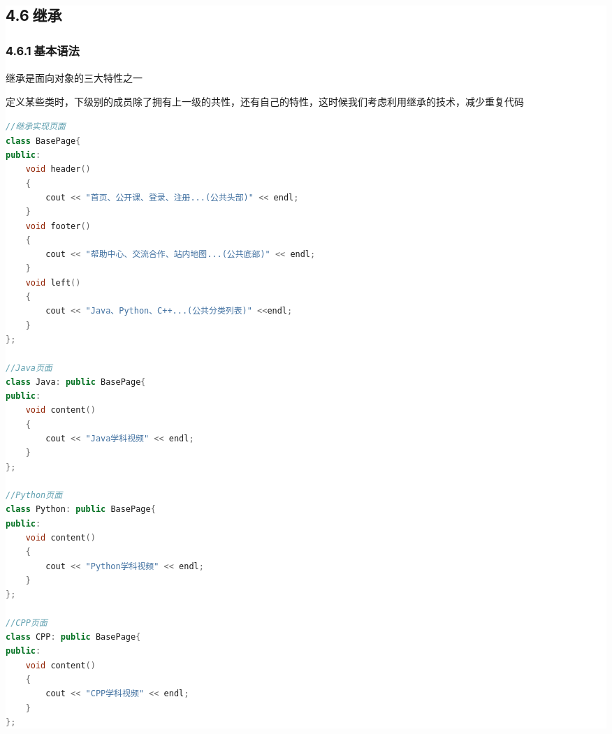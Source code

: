 ## 4.6 继承 
### 4.6.1 基本语法
继承是面向对象的三大特性之一

定义某些类时，下级别的成员除了拥有上一级的共性，还有自己的特性，这时候我们考虑利用继承的技术，减少重复代码
```cpp
//继承实现页面
class BasePage{
public:
    void header()
    {
        cout << "首页、公开课、登录、注册...(公共头部)" << endl;
    }
    void footer()
    {
        cout << "帮助中心、交流合作、站内地图...(公共底部)" << endl;
    }
    void left()
    {
        cout << "Java、Python、C++...(公共分类列表)" <<endl;
    }
};

//Java页面
class Java: public BasePage{
public:
    void content()
    {
        cout << "Java学科视频" << endl;
    }
};

//Python页面
class Python: public BasePage{
public:
    void content()
    {
        cout << "Python学科视频" << endl;
    }
};

//CPP页面
class CPP: public BasePage{
public:
    void content()
    {
        cout << "CPP学科视频" << endl;
    }
};
```
